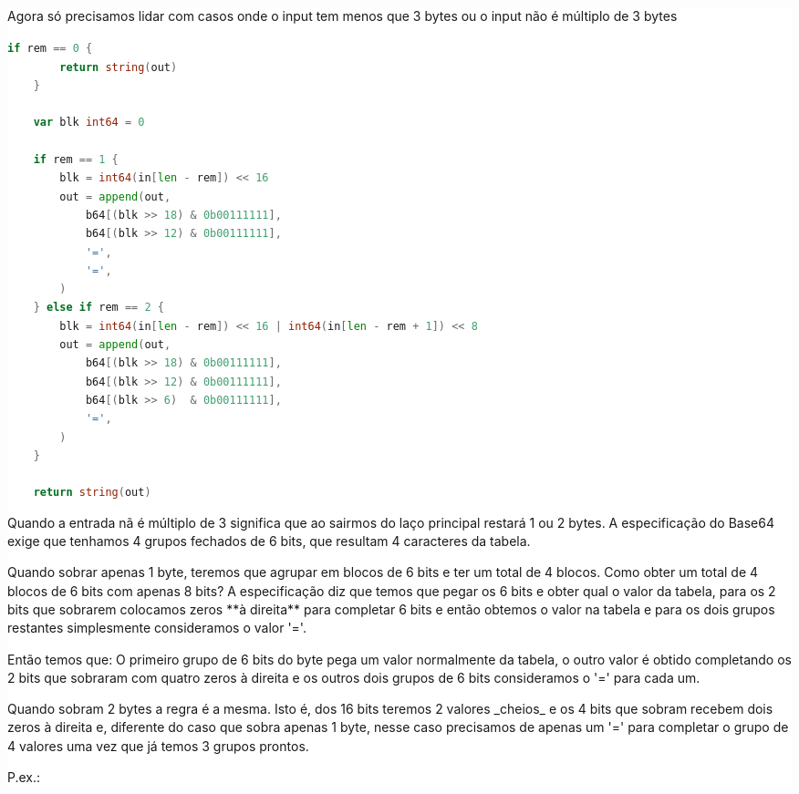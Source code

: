 
Agora só precisamos lidar com casos onde o input tem menos que 3 bytes ou o input não é múltiplo de 3 bytes

```go
if rem == 0 {
		return string(out)
	}
    
	var blk int64 = 0

 	if rem == 1 {
        blk = int64(in[len - rem]) << 16
        out = append(out,
            b64[(blk >> 18) & 0b00111111],
            b64[(blk >> 12) & 0b00111111],
            '=',
            '=',
        )
    } else if rem == 2 {
        blk = int64(in[len - rem]) << 16 | int64(in[len - rem + 1]) << 8
        out = append(out,
            b64[(blk >> 18) & 0b00111111],
            b64[(blk >> 12) & 0b00111111],
            b64[(blk >> 6)  & 0b00111111],
            '=',
        )
    }

	return string(out)

```

<p>
Quando a entrada nã é múltiplo de 3 significa que ao sairmos do laço principal restará 1 ou 2 bytes. A especificação do Base64 exige que tenhamos 4 grupos fechados de 6 bits, que resultam 4 caracteres da tabela. 
</p>
<p>
Quando sobrar apenas 1 byte, teremos que agrupar em blocos de 6 bits e ter um total de 4 blocos. Como obter um total de 4 blocos de 6 bits com apenas 8 bits? A especificação diz que temos que pegar os 6 bits e obter qual o valor da tabela, para os 2 bits que sobrarem colocamos zeros **à direita** para completar 6 bits e então obtemos o valor na tabela e para os dois grupos restantes simplesmente consideramos o valor '='.
</p>
<p>
Então temos que: O primeiro grupo de 6 bits do byte pega um valor normalmente da tabela, o outro valor é obtido completando os 2 bits que sobraram com quatro zeros à direita e os outros dois grupos de 6 bits consideramos o '=' para cada um.
</p>
<p>
Quando sobram 2 bytes a regra é a mesma. Isto é, dos 16 bits teremos 2 valores _cheios_ e os 4 bits que sobram recebem dois zeros à direita e, diferente do caso que sobra apenas 1 byte, nesse caso precisamos de apenas um '=' para completar o grupo de 4 valores uma vez que já temos 3 grupos prontos.
</p>
<p>
P.ex.:
</p>
